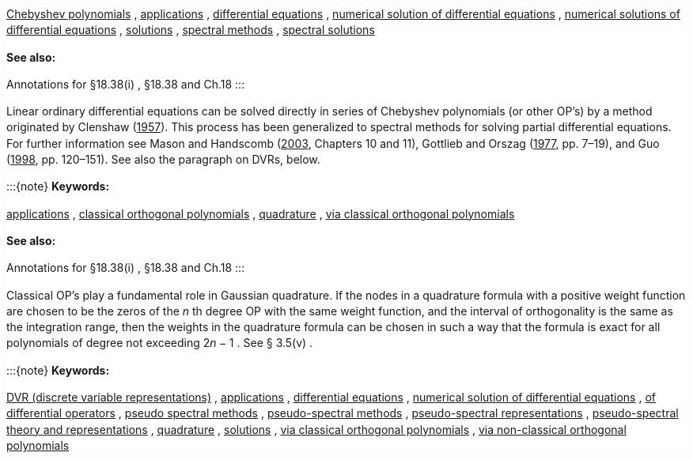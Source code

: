 [Chebyshev polynomials](http://dlmf.nist.gov/search/search?q=Chebyshev%20polynomials) , [applications](http://dlmf.nist.gov/search/search?q=applications) , [differential equations](http://dlmf.nist.gov/search/search?q=differential%20equations) , [numerical solution of differential equations](http://dlmf.nist.gov/search/search?q=numerical%20solution%20of%20differential%20equations) , [numerical solutions of differential equations](http://dlmf.nist.gov/search/search?q=numerical%20solutions%20of%20differential%20equations) , [solutions](http://dlmf.nist.gov/search/search?q=solutions) , [spectral methods](http://dlmf.nist.gov/search/search?q=spectral%20methods) , [spectral solutions](http://dlmf.nist.gov/search/search?q=spectral%20solutions)

**See also:**

Annotations for §18.38(i) , §18.38 and Ch.18
:::

Linear ordinary differential equations can be solved directly in series of Chebyshev polynomials (or other OP’s) by a method originated by Clenshaw ([1957](./bib/C.html#bib524 "The numerical solution of linear differential equations in Chebyshev series")). This process has been generalized to spectral methods for solving partial differential equations. For further information see Mason and Handscomb ([2003](./bib/M.html#bib1560 "Chebyshev Polynomials"), Chapters 10 and 11), Gottlieb and Orszag ([1977](./bib/G.html#bib963 "Numerical Analysis of Spectral Methods: Theory and Applications"), pp. 7–19), and Guo ([1998](./bib/G.html#bib1002 "Spectral Methods and Their Applications"), pp. 120–151). See also the paragraph on DVRs, below.

:::{note}
**Keywords:**

[applications](http://dlmf.nist.gov/search/search?q=applications) , [classical orthogonal polynomials](http://dlmf.nist.gov/search/search?q=classical%20orthogonal%20polynomials) , [quadrature](http://dlmf.nist.gov/search/search?q=quadrature) , [via classical orthogonal polynomials](http://dlmf.nist.gov/search/search?q=via%20classical%20orthogonal%20polynomials)

**See also:**

Annotations for §18.38(i) , §18.38 and Ch.18
:::

Classical OP’s play a fundamental role in Gaussian quadrature. If the nodes in a quadrature formula with a positive weight function are chosen to be the zeros of the $n$ th degree OP with the same weight function, and the interval of orthogonality is the same as the integration range, then the weights in the quadrature formula can be chosen in such a way that the formula is exact for all polynomials of degree not exceeding $2n-1$ . See § 3.5(v) .

:::{note}
**Keywords:**

[DVR (discrete variable representations)](http://dlmf.nist.gov/search/search?q=DVR%20%28discrete%20variable%20representations%29) , [applications](http://dlmf.nist.gov/search/search?q=applications) , [differential equations](http://dlmf.nist.gov/search/search?q=differential%20equations) , [numerical solution of differential equations](http://dlmf.nist.gov/search/search?q=numerical%20solution%20of%20differential%0Aequations) , [of differential operators](http://dlmf.nist.gov/search/search?q=of%20differential%20operators) , [pseudo spectral methods](http://dlmf.nist.gov/search/search?q=pseudo%20spectral%20methods) , [pseudo-spectral methods](http://dlmf.nist.gov/search/search?q=pseudo-spectral%20methods) , [pseudo-spectral representations](http://dlmf.nist.gov/search/search?q=pseudo-spectral%20representations) , [pseudo-spectral theory and representations](http://dlmf.nist.gov/search/search?q=pseudo-spectral%20theory%20and%20representations) , [quadrature](http://dlmf.nist.gov/search/search?q=quadrature) , [solutions](http://dlmf.nist.gov/search/search?q=solutions) , [via classical orthogonal polynomials](http://dlmf.nist.gov/search/search?q=via%20classical%20orthogonal%20polynomials) , [via non-classical orthogonal polynomials](http://dlmf.nist.gov/search/search?q=via%20non-classical%20orthogonal%20polynomials)
